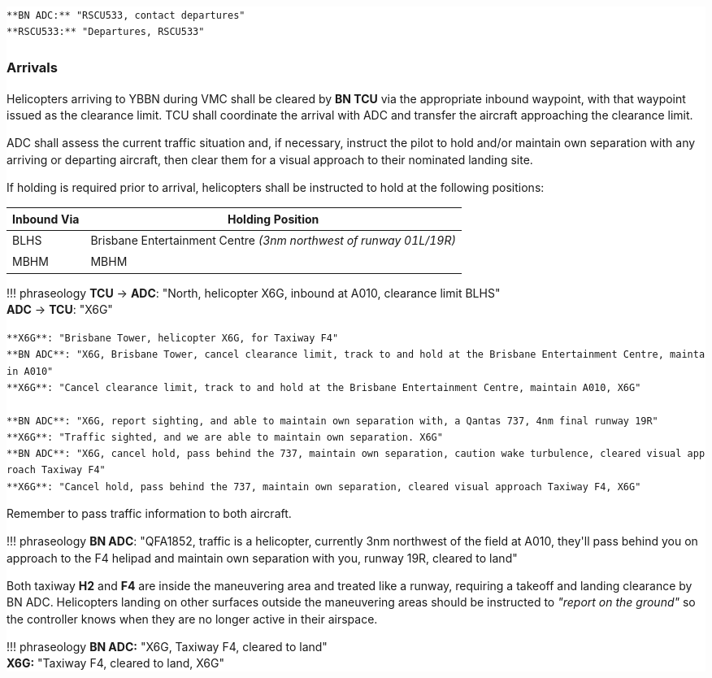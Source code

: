     **BN ADC:** "RSCU533, contact departures"  
    **RSCU533:** "Departures, RSCU533"

### Arrivals
Helicopters arriving to YBBN during VMC shall be cleared by **BN TCU** via the appropriate inbound waypoint, with that waypoint issued as the clearance limit. TCU shall coordinate the arrival with ADC and transfer the aircraft approaching the clearance limit.

ADC shall assess the current traffic situation and, if necessary, instruct the pilot to hold and/or maintain own separation with any arriving or departing aircraft, then clear them for a visual approach to their nominated landing site. 

If holding is required prior to arrival, helicopters shall be instructed to hold at the following positions:

| Inbound Via | Holding Position |
| ----------- | ---------------- |
| BLHS        | Brisbane Entertainment Centre *(3nm northwest of runway 01L/19R)* |
| MBHM        | MBHM             |

!!! phraseology
    <span class="hotline">**TCU** -> **ADC**</span>: "North, helicopter X6G, inbound at A010, clearance limit BLHS"  
    <span class="hotline">**ADC** -> **TCU**</span>: "X6G"  

    **X6G**: "Brisbane Tower, helicopter X6G, for Taxiway F4"  
    **BN ADC**: "X6G, Brisbane Tower, cancel clearance limit, track to and hold at the Brisbane Entertainment Centre, maintain A010"  
    **X6G**: "Cancel clearance limit, track to and hold at the Brisbane Entertainment Centre, maintain A010, X6G"

    **BN ADC**: "X6G, report sighting, and able to maintain own separation with, a Qantas 737, 4nm final runway 19R"  
    **X6G**: "Traffic sighted, and we are able to maintain own separation. X6G"  
    **BN ADC**: "X6G, cancel hold, pass behind the 737, maintain own separation, caution wake turbulence, cleared visual approach Taxiway F4"  
    **X6G**: "Cancel hold, pass behind the 737, maintain own separation, cleared visual approach Taxiway F4, X6G"

Remember to pass traffic information to both aircraft.

!!! phraseology
    **BN ADC**: "QFA1852, traffic is a helicopter, currently 3nm northwest of the field at A010, they'll pass behind you on approach to the F4 helipad and maintain own separation with you, runway 19R, cleared to land"

Both taxiway **H2** and **F4** are inside the maneuvering area and treated like a runway, requiring a takeoff and landing clearance by BN ADC. Helicopters landing on other surfaces outside the maneuvering areas should be instructed to *"report on the ground"* so the controller knows when they are no longer active in their airspace.

!!! phraseology
    **BN ADC:** "X6G, Taxiway F4, cleared to land"  
    **X6G:** "Taxiway F4, cleared to land, X6G"
